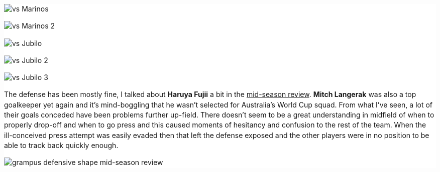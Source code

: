 ![vs
Marinos](../assets/2022-11-15-jleague-2022-endseason-review_files/diagrams/NagoyaGrampus/Grampus-Nakatani-support.png)

![vs Marinos
2](../assets/2022-11-15-jleague-2022-endseason-review_files/diagrams/NagoyaGrampus/Grampus-Right-Combos.png)

![vs
Jubilo](../assets/2022-11-15-jleague-2022-endseason-review_files/diagrams/NagoyaGrampus/Grampus-midfield-movement.png)

![vs Jubilo
2](../assets/2022-11-15-jleague-2022-endseason-review_files/diagrams/NagoyaGrampus/Jubilo-midfield-bypass.png)

![vs Jubilo
3](../assets/2022-11-15-jleague-2022-endseason-review_files/diagrams/NagoyaGrampus/Jubilo-slow-shift.png)

The defense has been mostly fine, I talked about **Haruya Fujii** a bit
in the [mid-season
review](https://ryo-n7.github.io/2022-11-15-jleague-2022-midseason-review/#nagoya-grampus).
**Mitch Langerak** was also a top goalkeeper yet again and it’s
mind-boggling that he wasn’t selected for Australia’s World Cup squad.
From what I’ve seen, a lot of their goals conceded have been problems
further up-field. There doesn’t seem to be a great understanding in
midfield of when to properly drop-off and when to go press and this
caused moments of hesitancy and confusion to the rest of the team. When
the ill-conceived press attempt was easily evaded then that left the
defense exposed and the other players were in no position to be able to
track back quickly enough.

![grampus defensive shape mid-season
review](../assets/2022-11-15-jleague-2022-endseason-review_files/diagrams/NagoyaGrampus/Grampus-pressing-highline.png)
